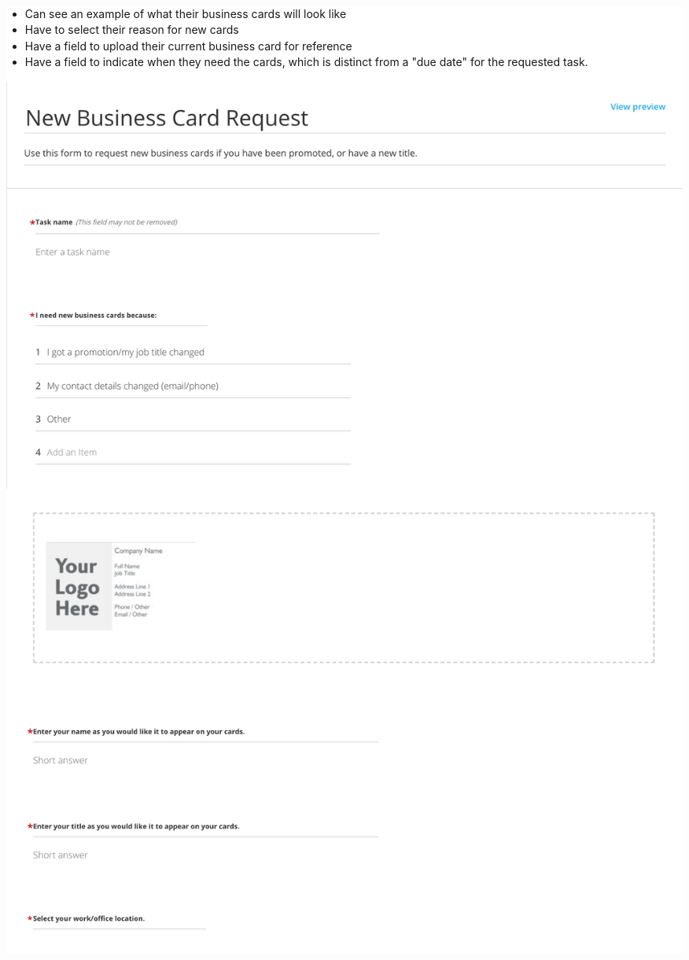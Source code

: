* Can see an example of what their business cards will look like
* Have to select their reason for new cards
* Have a field to upload their current business card for reference
* Have a field to indicate when they need the cards, which is distinct from a "due date" for the requested task.

![](.gitbook/assets/screen-shot-2019-11-20-at-9.48.42-am.png)

![](.gitbook/assets/screen-shot-2019-11-20-at-9.48.56-am.png)
